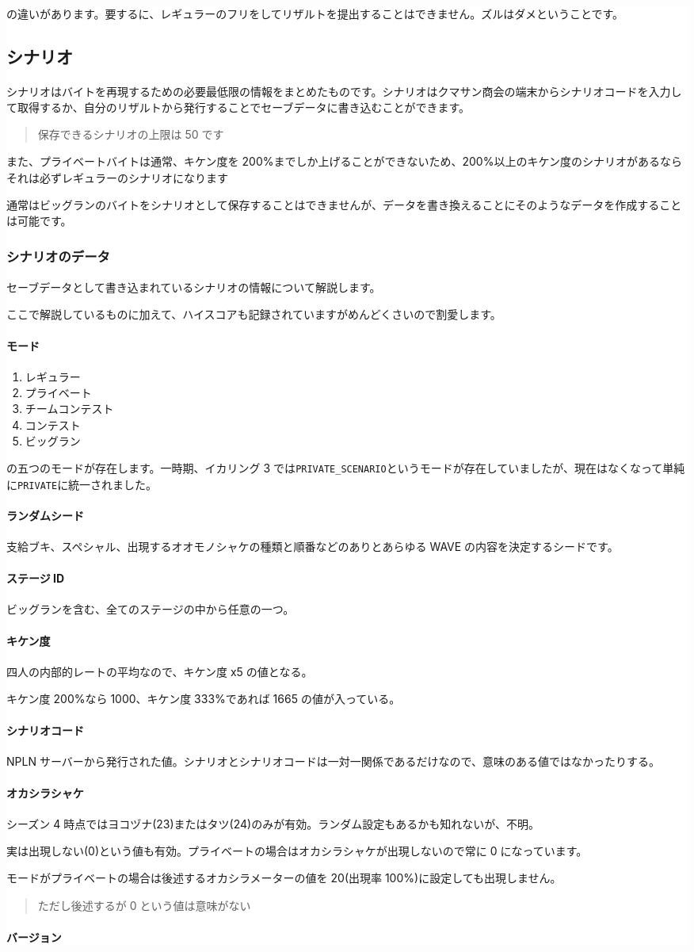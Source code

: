 の違いがあります。要するに、レギュラーのフリをしてリザルトを提出することはできません。ズルはダメということです。

## シナリオ

シナリオはバイトを再現するための必要最低限の情報をまとめたものです。シナリオはクマサン商会の端末からシナリオコードを入力して取得するか、自分のリザルトから発行することでセーブデータに書き込むことができます。

> 保存できるシナリオの上限は 50 です

また、プライベートバイトは通常、キケン度を 200%までしか上げることができないため、200%以上のキケン度のシナリオがあるならそれは必ずレギュラーのシナリオになります

通常はビッグランのバイトをシナリオとして保存することはできませんが、データを書き換えることにそのようなデータを作成することは可能です。

### シナリオのデータ

セーブデータとして書き込まれているシナリオの情報について解説します。

ここで解説しているものに加えて、ハイスコアも記録されていますがめんどくさいので割愛します。

#### モード

1. レギュラー
2. プライベート
3. チームコンテスト
4. コンテスト
5. ビッグラン

の五つのモードが存在します。一時期、イカリング 3 では`PRIVATE_SCENARIO`というモードが存在していましたが、現在はなくなって単純に`PRIVATE`に統一されました。

#### ランダムシード

支給ブキ、スペシャル、出現するオオモノシャケの種類と順番などのありとあらゆる WAVE の内容を決定するシードです。

#### ステージ ID

ビッグランを含む、全てのステージの中から任意の一つ。

#### キケン度

四人の内部的レートの平均なので、キケン度 x5 の値となる。

キケン度 200%なら 1000、キケン度 333%であれば 1665 の値が入っている。

#### シナリオコード

NPLN サーバーから発行された値。シナリオとシナリオコードは一対一関係であるだけなので、意味のある値ではなかったりする。

#### オカシラシャケ

シーズン 4 時点ではヨコヅナ(23)またはタツ(24)のみが有効。ランダム設定もあるかも知れないが、不明。

実は出現しない(0)という値も有効。プライベートの場合はオカシラシャケが出現しないので常に 0 になっています。

モードがプライベートの場合は後述するオカシラメーターの値を 20(出現率 100%)に設定しても出現しません。

> ただし後述するが 0 という値は意味がない

#### バージョン
